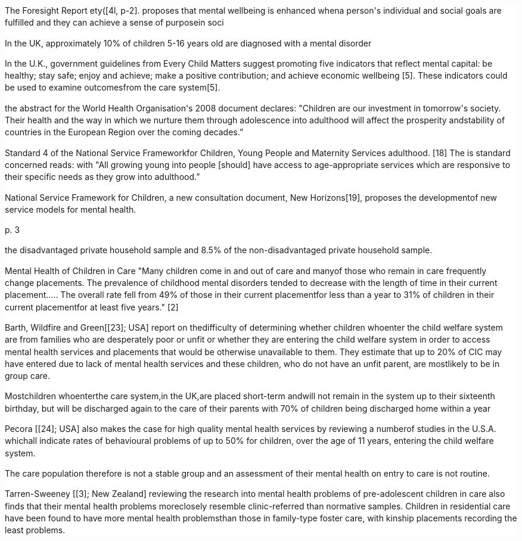The Foresight Report ety([4l, p-2]. proposes that mental wellbeing is enhanced whena person's individual and social goals are fulfilled and they can achieve a sense of purposein soci

In the UK, approximately 10% of children 5-16 years old are diagnosed with a mental disorder

In the U.K., government guidelines from Every Child Matters suggest promoting five indicators that reflect mental capital: be healthy; stay safe; enjoy and achieve; make a positive contribution; and achieve economic wellbeing [5]. These indicators could be used to examine outcomesfrom the care system[5].

the abstract for the World Health Organisation's 2008 document declares: &quot;Children are our investment in tomorrow's society. Their health and the way in which we nurture them through adolescence into adulthood will affect the prosperity andstability of countries in the European Region over the coming decades.”

Standard 4 of the National Service Frameworkfor Children, Young People and Maternity Services adulthood. [18] The is standard concerned reads: with &quot;All growing young into people [should] have access to age-appropriate services which are responsive to their specific needs as they grow into adulthood.”

National Service Framework for Children, a new consultation document, New Horizons[19], proposes the developmentof new service models for mental health.

p. 3

the disadvantaged private household sample and 8.5% of the non-disadvantaged private household sample.

Mental Health of Children in Care &quot;Many children come in and out of care and manyof those who remain in care frequently change placements. The prevalence of childhood mental disorders tended to decrease with the length of time in their current placement..... The overall rate fell from 49% of those in their current placementfor less than a year to 31% of children in their current placementfor at least five years.&quot; [2]

Barth, Wildfire and Green[[23]; USA] report on thedifficulty of determining whether children whoenter the child welfare system are from families who are desperately poor or unfit or whether they are entering the child welfare system in order to access mental health services and placements that would be otherwise unavailable to them. They estimate that up to 20% of CIC may have entered due to lack of mental health services and these children, who do not have an unfit parent, are mostlikely to be in group care.

Mostchildren whoenterthe care system,in the UK,are placed short-term andwill not remain in the system up to their sixteenth birthday, but will be discharged again to the care of their parents with 70% of children being discharged home within a year

Pecora [[24]; USA] also makes the case for high quality mental health services by reviewing a numberof studies in the U.S.A. whichall indicate rates of behavioural problems of up to 50% for children, over the age of 11 years, entering the child welfare system.

The care population therefore is not a stable group and an assessment of their mental health on entry to care is not routine.

Tarren-Sweeney [[3]; New Zealand] reviewing the research into mental health problems of pre-adolescent children in care also finds that their mental health problems moreclosely resemble clinic-referred than normative samples. Children in residential care have been found to have more mental health problemsthan those in family-type foster care, with kinship placements recording the least problems.
